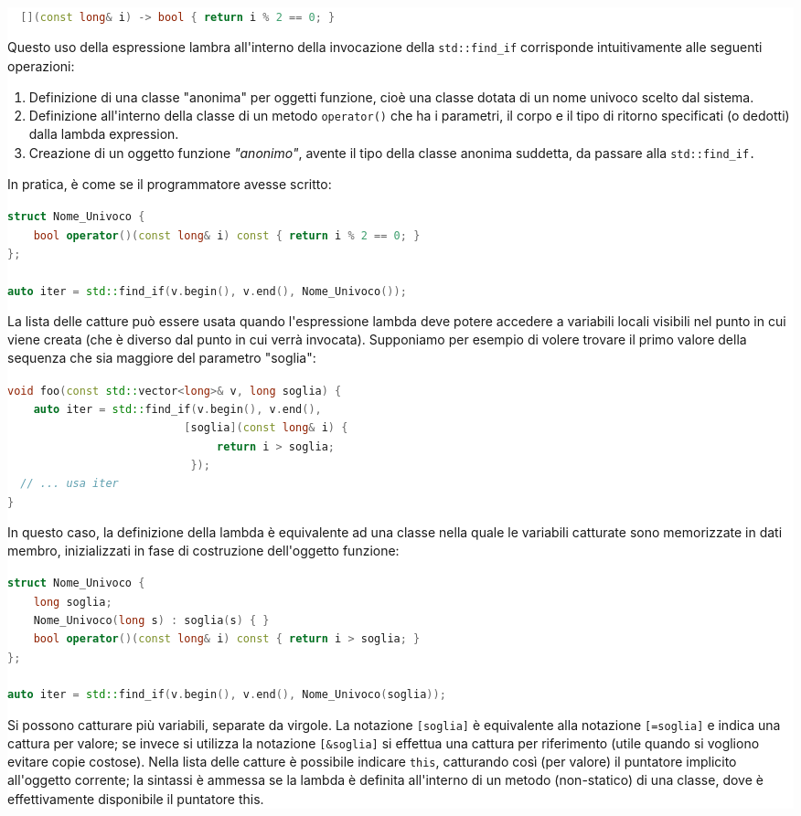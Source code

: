 ```cpp
  [](const long& i) -> bool { return i % 2 == 0; }
```

Questo uso della espressione lambra all'interno della invocazione della `std::find_if` corrisponde intuitivamente alle seguenti operazioni:
1) Definizione di una classe "anonima" per oggetti funzione, cioè una classe dotata di un nome univoco scelto dal sistema.
2) Definizione all'interno della classe di un metodo `operator()` che ha i parametri, il corpo e il tipo di ritorno specificati (o dedotti) dalla lambda expression.
3) Creazione di un oggetto funzione *"anonimo"*, avente il tipo della classe anonima suddetta, da passare alla `std::find_if.`

In pratica, è come se il programmatore avesse scritto:

```cpp
struct Nome_Univoco {
	bool operator()(const long& i) const { return i % 2 == 0; }
};

auto iter = std::find_if(v.begin(), v.end(), Nome_Univoco());
```

La lista delle catture può essere usata quando l'espressione lambda deve potere accedere a variabili locali visibili nel punto in cui viene creata (che è diverso dal punto in cui verrà invocata).
Supponiamo per esempio di volere trovare il primo valore della sequenza che sia maggiore del parametro "soglia":

```cpp
void foo(const std::vector<long>& v, long soglia) {
	auto iter = std::find_if(v.begin(), v.end(),
                           [soglia](const long& i) {
	                            return i > soglia;
	                        });
  // ... usa iter
}
```

In questo caso, la definizione della lambda è equivalente ad una classe nella quale le variabili catturate sono memorizzate in dati membro, inizializzati in fase di costruzione dell'oggetto funzione:
```cpp
struct Nome_Univoco {
	long soglia;
    Nome_Univoco(long s) : soglia(s) { }
    bool operator()(const long& i) const { return i > soglia; }
};

auto iter = std::find_if(v.begin(), v.end(), Nome_Univoco(soglia));
```

Si possono catturare più variabili, separate da virgole.
La notazione `[soglia]` è equivalente alla notazione `[=soglia]` e indica una cattura per valore; se invece si utilizza la notazione `[&soglia]` si effettua una cattura per riferimento (utile quando si vogliono evitare copie costose).
Nella lista delle catture è possibile indicare `this`, catturando così (per valore) il puntatore implicito all'oggetto corrente; la sintassi è ammessa se la lambda è definita all'interno di un metodo (non-statico) di una classe, dove è effettivamente disponibile il puntatore this.
